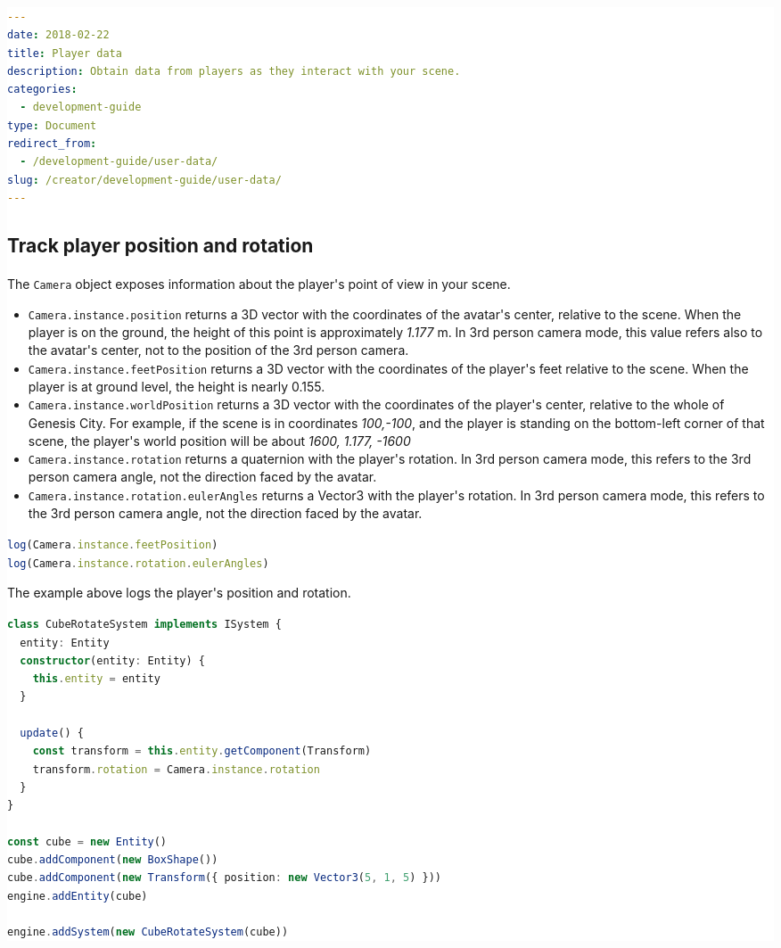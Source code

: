 ```yaml
---
date: 2018-02-22
title: Player data
description: Obtain data from players as they interact with your scene.
categories:
  - development-guide
type: Document
redirect_from:
  - /development-guide/user-data/
slug: /creator/development-guide/user-data/
---
```


## Track player position and rotation

The `Camera` object exposes information about the player's point of view in your scene.

- `Camera.instance.position` returns a 3D vector with the coordinates of the avatar's center, relative to the scene. When the player is on the ground, the height of this point is approximately _1.177_ m. In 3rd person camera mode, this value refers also to the avatar's center, not to the position of the 3rd person camera.
- `Camera.instance.feetPosition` returns a 3D vector with the coordinates of the player's feet relative to the scene. When the player is at ground level, the height is nearly 0.155.
- `Camera.instance.worldPosition` returns a 3D vector with the coordinates of the player's center, relative to the whole of Genesis City. For example, if the scene is in coordinates _100,-100_, and the player is standing on the bottom-left corner of that scene, the player's world position will be about _1600, 1.177, -1600_
- `Camera.instance.rotation` returns a quaternion with the player's rotation. In 3rd person camera mode, this refers to the 3rd person camera angle, not the direction faced by the avatar.
- `Camera.instance.rotation.eulerAngles` returns a Vector3 with the player's rotation. In 3rd person camera mode, this refers to the 3rd person camera angle, not the direction faced by the avatar.

```ts
log(Camera.instance.feetPosition)
log(Camera.instance.rotation.eulerAngles)
```

The example above logs the player's position and rotation.

```ts
class CubeRotateSystem implements ISystem {
  entity: Entity
  constructor(entity: Entity) {
    this.entity = entity
  }

  update() {
    const transform = this.entity.getComponent(Transform)
    transform.rotation = Camera.instance.rotation
  }
}

const cube = new Entity()
cube.addComponent(new BoxShape())
cube.addComponent(new Transform({ position: new Vector3(5, 1, 5) }))
engine.addEntity(cube)

engine.addSystem(new CubeRotateSystem(cube))
```
